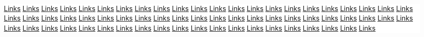 <a href="https://brandingbandmarketing.weebly.com/">Links</a>
<a href="https://originmarketingingr.weebly.com/">Links</a>
<a href="https://rackskillmarketing.weebly.com/">Links</a>
<a href="https://brandingsagamarketing.weebly.com/">Links</a>
<a href="https://enpublicmarketing.weebly.com/">Links</a>
<a href="https://multiplymaetingrt.weebly.com/">Links</a>
<a href="https://meshskillmarketing.weebly.com/">Links</a>
<a href="https://bitmethodmarketing.weebly.com/">Links</a>
<a href="https://softscanmarketing1287.weebly.com/">Links</a>
<a href="https://campaigngearmarketing.weebly.com/">Links</a>
<a href="https://viralmarketisv.weebly.com/">Links</a>
<a href="https://marketingautomation1790.weebly.com/">Links</a>
<a href="https://multiplymarketasaa.weebly.com/">Links</a>
<a href="https://zenwaresmarketingzae.weebly.com/">Links</a>
<a href="https://wizisemarketing.weebly.com/">Links</a>
<a href="https://illuminatedigitalse.weebly.com/">Links</a>
<a href="https://allieddigitalr.weebly.com/">Links</a>
<a href="https://vectorspotmarketing.weebly.com/">Links</a>
<a href="https://waregroupmarketing.weebly.com/">Links</a>
<a href="https://marketings2108.weebly.com/">Links</a>
<a href="https://pixeliedmarketing.weebly.com/">Links</a>
<a href="https://nibblefocusmarketing.weebly.com/">Links</a>
<a href="https://buzzmarketingr.weebly.com/">Links</a>
<a href="https://growthsafermarketing.weebly.com/">Links</a>
<a href="https://truedroidmarketing.weebly.com/">Links</a>
<a href="https://startmeshmarketing.weebly.com/">Links</a>
<a href="https://dreamdigitalrt.weebly.com/">Links</a>
<a href="https://optimizetiltmarketing.weebly.com/">Links</a>
<a href="https://engineideasmarketing.weebly.com/">Links</a>
<a href="https://softscanmarketing3488.weebly.com/">Links</a>
<a href="https://advertisehubmarketing.weebly.com/">Links</a>
<a href="https://parleymarketinsc.weebly.com/">Links</a>
<a href="https://marketingautomation1781.weebly.com/">Links</a>
<a href="https://actionmarketasa.weebly.com/">Links</a>
<a href="https://marketingjass.weebly.com/">Links</a>
<a href="https://boxescastmarketing.weebly.com/">Links</a>
<a href="https://warepostmarketing.weebly.com/">Links</a>
<a href="https://aspiremarketingr.weebly.com/">Links</a>
<a href="https://nibblespecialsmarketing.weebly.com/">Links</a>
<a href="https://enmeshmarketing.weebly.com/">Links</a>
<a href="https://bottomlinehousemarketing.weebly.com/">Links</a>
<a href="https://solidwaresmarketing.weebly.com/">Links</a>
<a href="https://boxcentremarketing.weebly.com/">Links</a>
<a href="https://discoveronlinerr.weebly.com/">Links</a>
<a href="https://virtualskillmarketing.weebly.com/">Links</a>
<a href="https://ppcblendmarketing.weebly.com/">Links</a>
<a href="https://campaignhillmarketing.weebly.com/">Links</a>
<a href="https://discoverdigitalsrt.weebly.com/">Links</a>
<a href="https://b2bisemarketing.weebly.com/">Links</a>
<a href="https://marketloadmarketing.weebly.com/">Links</a>
<a href="https://softscanmarketing3480.weebly.com/">Links</a>
<a href="https://makeadvertisingmarketing.weebly.com/">Links</a>
<a href="https://statusmarketias.weebly.com/">Links</a>
<a href="https://marketingautomation1772.weebly.com/">Links</a>
<a href="https://algorithmdigiass.weebly.com/">Links</a>
<a href="https://codefactorymarketingz.weebly.com/">Links</a>
<a href="https://informaticsstoremarketing.weebly.com/">Links</a>
<a href="https://makeinformaticsmarketing.weebly.com/">Links</a>
<a href="https://modulardigitar.weebly.com/">Links</a>
<a href="https://scalelinemarketing.weebly.com/">Links</a>
<a href="https://scalecedmarketing.weebly.com/">Links</a>
<a href="https://retaillevelmarketing.weebly.com/">Links</a>
<a href="https://waresfermarketing.weebly.com/">Links</a>
<a href="https://informaticseablemarketing.weebly.com/">Links</a>